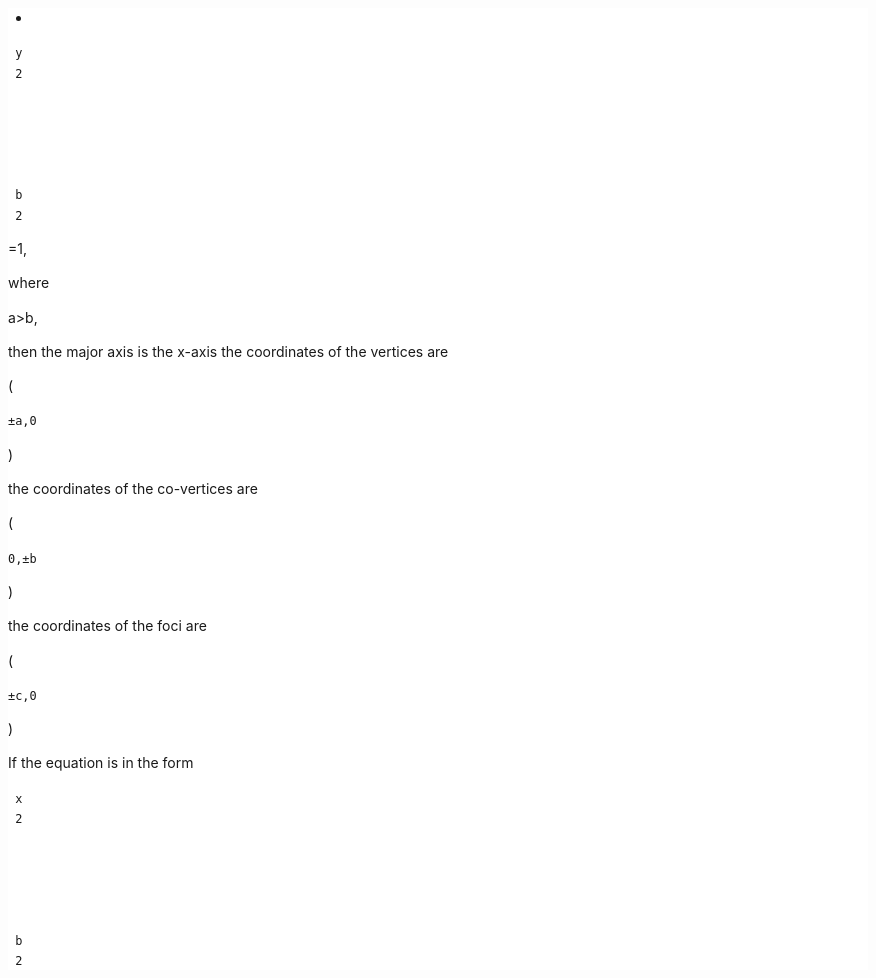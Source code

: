   
  +
   
    
     y
     2
    

   
   
    
     b
     2
    

   
  
  =1,
 
 where 
 
  a>b,
 
 then
the major axis is the x-axis
the coordinates of the vertices are 
 
  (
   
    ±a,0
   
  )
 

the coordinates of the co-vertices are 
 
  (
   
    0,±b
   
  )
 

the coordinates of the foci are 
 
  (
   
    ±c,0
   
  )
 

If the equation is in the form 
 
  
   
    
     x
     2
    

   
   
    
     b
     2
    

   
  